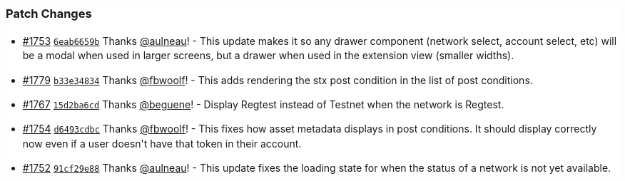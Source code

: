 ### Patch Changes

- [#1753](https://github.com/blockstack/stacks-wallet-web/pull/1753) [`6eab6659b`](https://github.com/blockstack/stacks-wallet-web/commit/6eab6659b5572d166610be656020268046d84f92) Thanks [@aulneau](https://github.com/aulneau)! - This update makes it so any drawer component (network select, account select, etc) will be a modal when used in larger screens, but a drawer when used in the extension view (smaller widths).

* [#1779](https://github.com/blockstack/stacks-wallet-web/pull/1779) [`b33e34834`](https://github.com/blockstack/stacks-wallet-web/commit/b33e348341bcc322b5e11cc0f3c95174c80596f9) Thanks [@fbwoolf](https://github.com/fbwoolf)! - This adds rendering the stx post condition in the list of post conditions.

- [#1767](https://github.com/blockstack/stacks-wallet-web/pull/1767) [`15d2ba6cd`](https://github.com/blockstack/stacks-wallet-web/commit/15d2ba6cd02bf2a7f1121297dea9cf58ccca6860) Thanks [@beguene](https://github.com/beguene)! - Display Regtest instead of Testnet when the network is Regtest.

* [#1754](https://github.com/blockstack/stacks-wallet-web/pull/1754) [`d6493cdbc`](https://github.com/blockstack/stacks-wallet-web/commit/d6493cdbc0ecb45c36464c36d33f62d30b6014d2) Thanks [@fbwoolf](https://github.com/fbwoolf)! - This fixes how asset metadata displays in post conditions. It should display correctly now even if a user doesn't have that token in their account.

- [#1752](https://github.com/blockstack/stacks-wallet-web/pull/1752) [`91cf29e88`](https://github.com/blockstack/stacks-wallet-web/commit/91cf29e8811c46cc6ce382b42b9ed7acdc7a874b) Thanks [@aulneau](https://github.com/aulneau)! - This update fixes the loading state for when the status of a network is not yet available.

